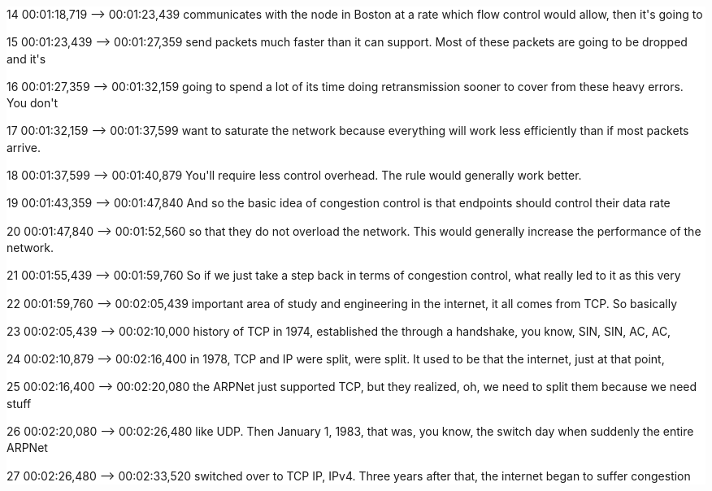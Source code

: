 14
00:01:18,719 --> 00:01:23,439
communicates with the node in Boston at a rate which flow control would allow, then it's going to

15
00:01:23,439 --> 00:01:27,359
send packets much faster than it can support. Most of these packets are going to be dropped and it's

16
00:01:27,359 --> 00:01:32,159
going to spend a lot of its time doing retransmission sooner to cover from these heavy errors. You don't

17
00:01:32,159 --> 00:01:37,599
want to saturate the network because everything will work less efficiently than if most packets arrive.

18
00:01:37,599 --> 00:01:40,879
You'll require less control overhead. The rule would generally work better.

19
00:01:43,359 --> 00:01:47,840
And so the basic idea of congestion control is that endpoints should control their data rate

20
00:01:47,840 --> 00:01:52,560
so that they do not overload the network. This would generally increase the performance of the network.

21
00:01:55,439 --> 00:01:59,760
So if we just take a step back in terms of congestion control, what really led to it as this very

22
00:01:59,760 --> 00:02:05,439
important area of study and engineering in the internet, it all comes from TCP. So basically

23
00:02:05,439 --> 00:02:10,000
history of TCP in 1974, established the through a handshake, you know, SIN, SIN, AC, AC,

24
00:02:10,879 --> 00:02:16,400
in 1978, TCP and IP were split, were split. It used to be that the internet, just at that point,

25
00:02:16,400 --> 00:02:20,080
the ARPNet just supported TCP, but they realized, oh, we need to split them because we need stuff

26
00:02:20,080 --> 00:02:26,480
like UDP. Then January 1, 1983, that was, you know, the switch day when suddenly the entire ARPNet

27
00:02:26,480 --> 00:02:33,520
switched over to TCP IP, IPv4. Three years after that, the internet began to suffer congestion
